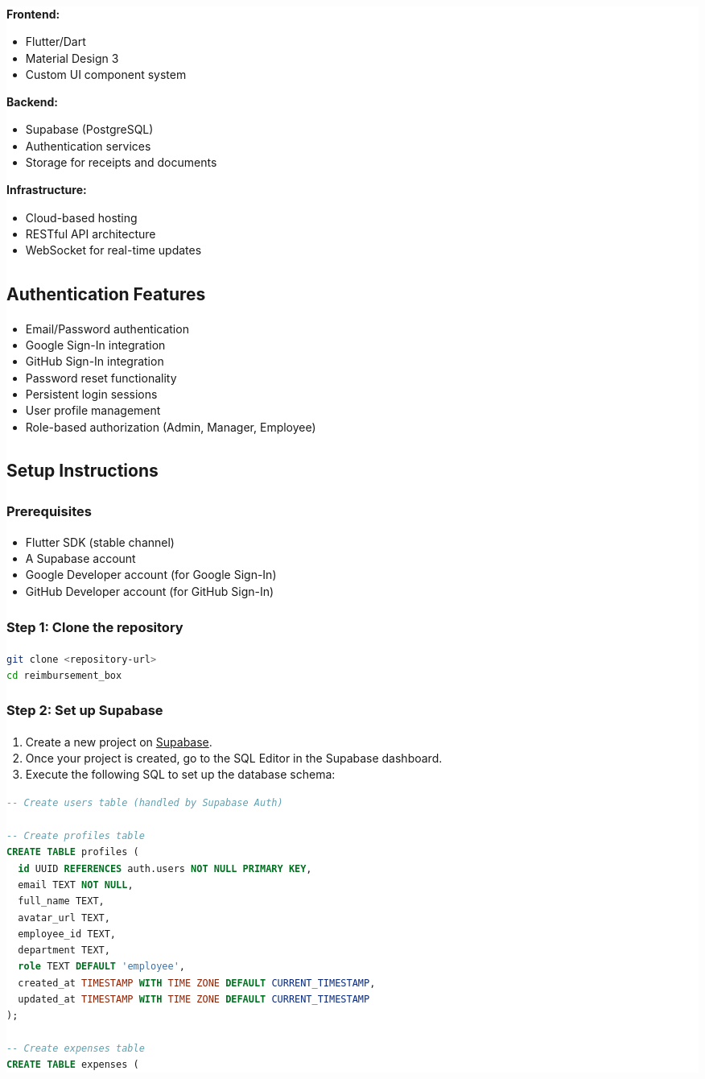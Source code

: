 **Frontend:**
- Flutter/Dart
- Material Design 3
- Custom UI component system

**Backend:**
- Supabase (PostgreSQL)
- Authentication services
- Storage for receipts and documents

**Infrastructure:**
- Cloud-based hosting
- RESTful API architecture
- WebSocket for real-time updates

## Authentication Features

- Email/Password authentication
- Google Sign-In integration
- GitHub Sign-In integration
- Password reset functionality
- Persistent login sessions
- User profile management
- Role-based authorization (Admin, Manager, Employee)

## Setup Instructions

### Prerequisites

- Flutter SDK (stable channel)
- A Supabase account
- Google Developer account (for Google Sign-In)
- GitHub Developer account (for GitHub Sign-In)

### Step 1: Clone the repository

```bash
git clone <repository-url>
cd reimbursement_box
```

### Step 2: Set up Supabase

1. Create a new project on [Supabase](https://supabase.com/).
2. Once your project is created, go to the SQL Editor in the Supabase dashboard.
3. Execute the following SQL to set up the database schema:

```sql
-- Create users table (handled by Supabase Auth)

-- Create profiles table
CREATE TABLE profiles (
  id UUID REFERENCES auth.users NOT NULL PRIMARY KEY,
  email TEXT NOT NULL,
  full_name TEXT,
  avatar_url TEXT,
  employee_id TEXT,
  department TEXT,
  role TEXT DEFAULT 'employee',
  created_at TIMESTAMP WITH TIME ZONE DEFAULT CURRENT_TIMESTAMP,
  updated_at TIMESTAMP WITH TIME ZONE DEFAULT CURRENT_TIMESTAMP
);

-- Create expenses table
CREATE TABLE expenses (
```